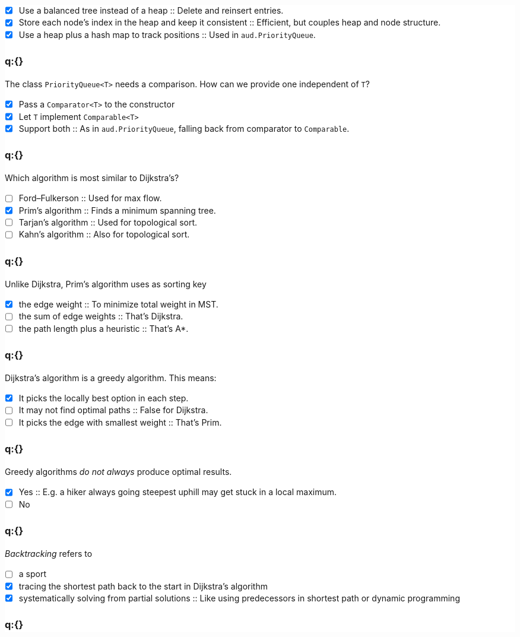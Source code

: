- [X] Use a balanced tree instead of a heap :: Delete and reinsert entries.
- [X] Store each node’s index in the heap and keep it consistent :: Efficient, but couples heap and node structure.
- [X] Use a heap plus a hash map to track positions :: Used in `aud.PriorityQueue`.

### q:{}

The class `PriorityQueue<T>` needs a comparison. How can we provide one independent of `T`?

- [X] Pass a `Comparator<T>` to the constructor
- [X] Let `T` implement `Comparable<T>`
- [X] Support both :: As in `aud.PriorityQueue`, falling back from comparator to `Comparable`.

### q:{}

Which algorithm is most similar to Dijkstra’s?

- [ ] Ford–Fulkerson :: Used for max flow.
- [X] Prim’s algorithm :: Finds a minimum spanning tree.
- [ ] Tarjan’s algorithm :: Used for topological sort.
- [ ] Kahn’s algorithm :: Also for topological sort.

### q:{}

Unlike Dijkstra, Prim’s algorithm uses as sorting key

- [X] the edge weight :: To minimize total weight in MST.
- [ ] the sum of edge weights :: That’s Dijkstra.
- [ ] the path length plus a heuristic :: That’s A*.

### q:{}

Dijkstra’s algorithm is a greedy algorithm. This means:

- [X] It picks the locally best option in each step.
- [ ] It may not find optimal paths :: False for Dijkstra.
- [ ] It picks the edge with smallest weight :: That’s Prim.

### q:{}

Greedy algorithms *do not always* produce optimal results.

- [X] Yes :: E.g. a hiker always going steepest uphill may get stuck in a local maximum.
- [ ] No

### q:{}

*Backtracking* refers to

- [ ] a sport
- [X] tracing the shortest path back to the start in Dijkstra’s algorithm
- [X] systematically solving from partial solutions :: Like using predecessors in shortest path or dynamic programming

### q:{}


[terminal emulator]: https://en.wikipedia.org/wiki/Terminal_emulator
[here]: http://www.redblobgames.com/pathfinding/a-star/introduction.html
[Python]: https://www.python.org/